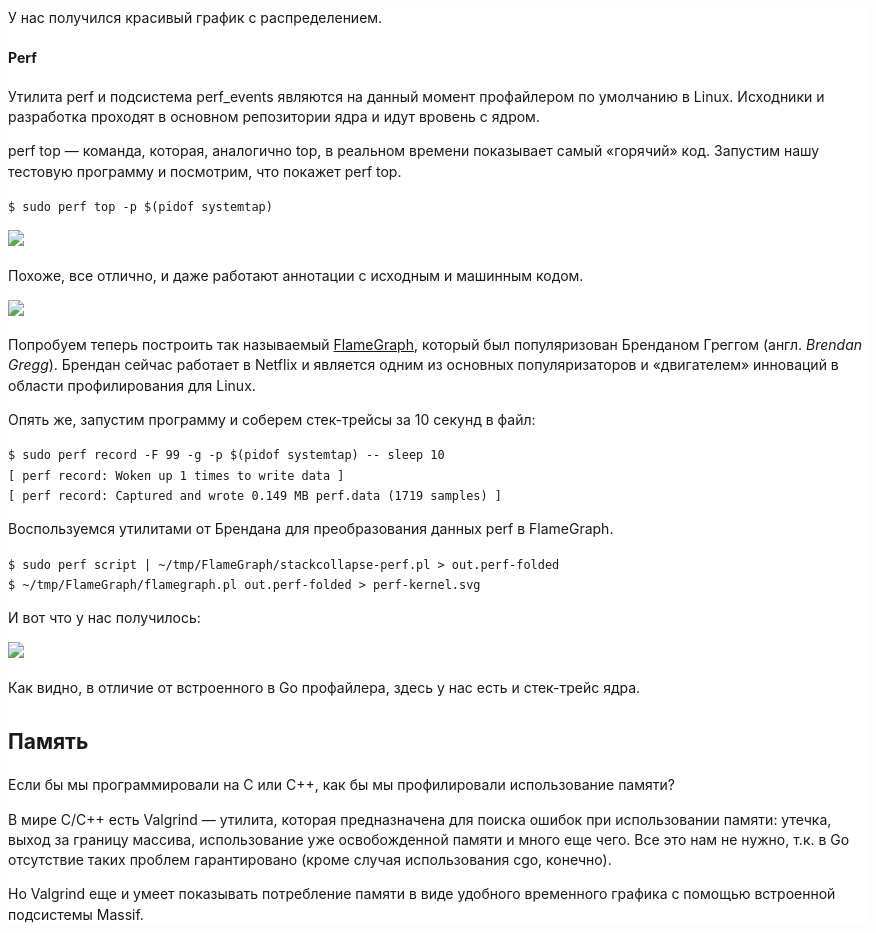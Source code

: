 У нас получился красивый график с распределением.

#### Perf

Утилита perf и подсистема perf\_events являются на данный момент профайлером по умолчанию в Linux. Исходники и разработка проходят в основном репозитории ядра и идут вровень с ядром.

perf top — команда, которая, аналогично top, в реальном времени показывает самый «горячий» код. Запустим нашу тестовую программу и посмотрим, что покажет perf top.

```
$ sudo perf top -p $(pidof systemtap)

```

![](https://habrastorage.org/r/w1560/files/2e5/9ae/bdb/2e59aebdbba046df98ef137f05a7f63d.png)

Похоже, все отлично, и даже работают аннотации с исходным и машинным кодом.

![](https://habrastorage.org/r/w1560/files/083/fa1/dcb/083fa1dcba8c42bd8a7240f735896dd5.png)

Попробуем теперь построить так называемый [FlameGraph](http://www.brendangregg.com/flamegraphs.html), который был популяризован Бренданом Греггом (англ. *Brendan Gregg*). Брендан сейчас работает в Netflix и является одним из основных популяризаторов и «двигателем» инноваций в области профилирования для Linux.

Опять же, запустим программу и соберем стек-трейсы за 10 секунд в файл:

```
$ sudo perf record -F 99 -g -p $(pidof systemtap) -- sleep 10
[ perf record: Woken up 1 times to write data ]
[ perf record: Captured and wrote 0.149 MB perf.data (1719 samples) ]
```

Воспользуемся утилитами от Брендана для преобразования данных perf в FlameGraph.

```
$ sudo perf script | ~/tmp/FlameGraph/stackcollapse-perf.pl > out.perf-folded
$ ~/tmp/FlameGraph/flamegraph.pl out.perf-folded > perf-kernel.svg
```

И вот что у нас получилось:

![](https://habrastorage.org/r/w1560/files/9d5/0d5/349/9d50d534959643d0affa71fbc6ad4009.png)

Как видно, в отличие от встроенного в Go профайлера, здесь у нас есть и стек-трейс ядра.

## Память

Если бы мы программировали на С или С++, как бы мы профилировали использование памяти?

В мире С/C++ есть Valgrind — утилита, которая предназначена для поиска ошибок при использовании памяти: утечка, выход за границу массива, использование уже освобожденной памяти и много еще чего. Все это нам не нужно, т.к. в Go отсутствие таких проблем гарантировано (кроме случая использования cgo, конечно).

Но Valgrind еще и умеет показывать потребление памяти в виде удобного временного графика с помощью встроенной подсистемы Massif.
